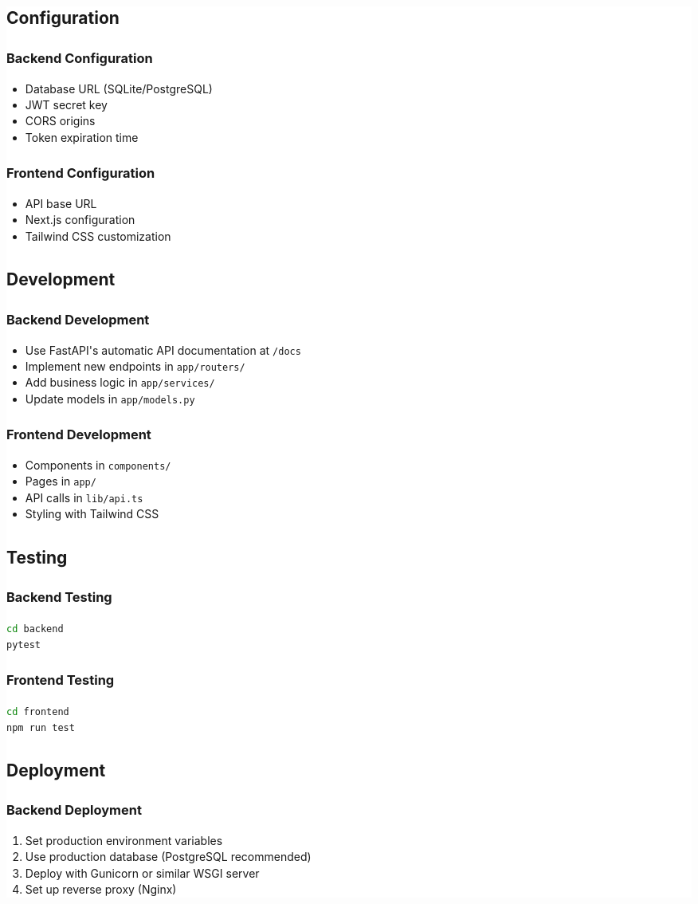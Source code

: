 ## Configuration

### Backend Configuration
- Database URL (SQLite/PostgreSQL)
- JWT secret key
- CORS origins
- Token expiration time

### Frontend Configuration
- API base URL
- Next.js configuration
- Tailwind CSS customization

## Development

### Backend Development
- Use FastAPI's automatic API documentation at `/docs`
- Implement new endpoints in `app/routers/`
- Add business logic in `app/services/`
- Update models in `app/models.py`

### Frontend Development
- Components in `components/`
- Pages in `app/`
- API calls in `lib/api.ts`
- Styling with Tailwind CSS

## Testing

### Backend Testing
```bash
cd backend
pytest
```

### Frontend Testing
```bash
cd frontend
npm run test
```

## Deployment

### Backend Deployment
1. Set production environment variables
2. Use production database (PostgreSQL recommended)
3. Deploy with Gunicorn or similar WSGI server
4. Set up reverse proxy (Nginx)
